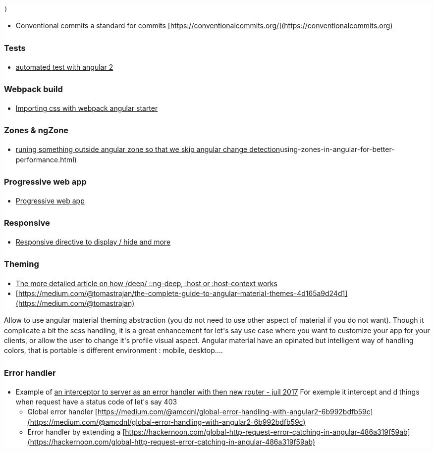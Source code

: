     )
* Conventional commits a standard for commits [https://conventionalcommits.org/](https://conventionalcommits.org)

### Tests

* [automated test with angular 2](http://www.gistia.com/guide-end-end-testing-angular-2)&#x20;

### Webpack build

* [Importing css with webpack angular starter](https://stackoverflow.com/questions/40071845/how-to-import-css-from-node-modules-in-webpack-angular2-app)

### Zones & ngZone

* [runing something outside angular zone so that we skip angular change detection](https://blog.thoughtram.io/angular/2017/02/21)using-zones-in-angular-for-better-performance.html)

### Progressive web app

* [Progressive web app](https://houssein.me/progressive-angular-applications)

### Responsive

* [Responsive directive to display / hide and more](https://github.com/ManuCutillas/ng2-responsive)

### Theming

* [The more detailed article on how /deep/ ::ng-deep, :host or :host-context works](https://www.concretepage.com/angular-2/angular-2-4-component-styles-host-host-context-deep-selector-example)
* [https://medium.com/@tomastrajan/the-complete-guide-to-angular-material-themes-4d165a9d24d1](https://medium.com/@tomastrajan)

&#x20;Allow to use angular material theming abstraction (you do not need to use other aspect of material if you do not want). Though it complicate a bit the scss handling, it is a great enhancement for let's say use case where you want to customize your app for your clients, or allow the user to change it's profile visual aspect. Angular material have an opinated but intelligent way of handling colors, that is portable is different environment : mobile, desktop....

### Error handler

* Example of [an interceptor to server as an error handler with then new router - juil 2017](https://medium.com/@amcdnl/the-new-http-client-in-angular-4-3-754bd3ff83a8) For exemple it intercept and d things when request have a status code of let's say 403
  * Global error handler [https://medium.com/@amcdnl/global-error-handling-with-angular2-6b992bdfb59c](https://medium.com/@amcdnl/global-error-handling-with-angular2-6b992bdfb59c)
  * Error handler by extending a [https://hackernoon.com/global-http-request-error-catching-in-angular-486a319f59ab](https://hackernoon.com/global-http-request-error-catching-in-angular-486a319f59ab)
